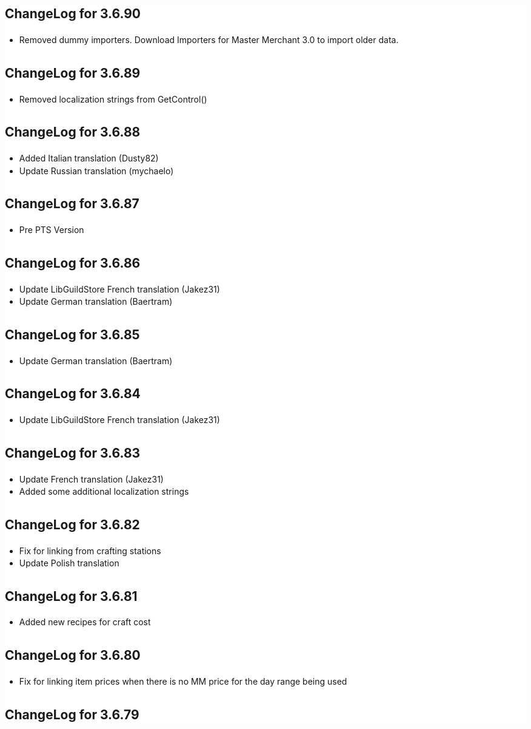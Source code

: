 ## ChangeLog for 3.6.90

- Removed dummy importers. Download Importers for Master Merchant 3.0 to import older data.

## ChangeLog for 3.6.89

- Removed localization strings from GetControl()

## ChangeLog for 3.6.88

- Added Italian translation (Dusty82)
- Update Russian translation (mychaelo)

## ChangeLog for 3.6.87

- Pre PTS Version

## ChangeLog for 3.6.86

- Update LibGuildStore French translation (Jakez31)
- Update German translation (Baertram)

## ChangeLog for 3.6.85

- Update German translation (Baertram)

## ChangeLog for 3.6.84

- Update LibGuildStore French translation (Jakez31)

## ChangeLog for 3.6.83

- Update French translation (Jakez31)
- Added some additional localization strings

## ChangeLog for 3.6.82

- Fix for linking from crafting stations
- Update Polish translation

## ChangeLog for 3.6.81

- Added new recipes for craft cost

## ChangeLog for 3.6.80

- Fix for linking item prices when there is no MM price for the day range being used

## ChangeLog for 3.6.79
